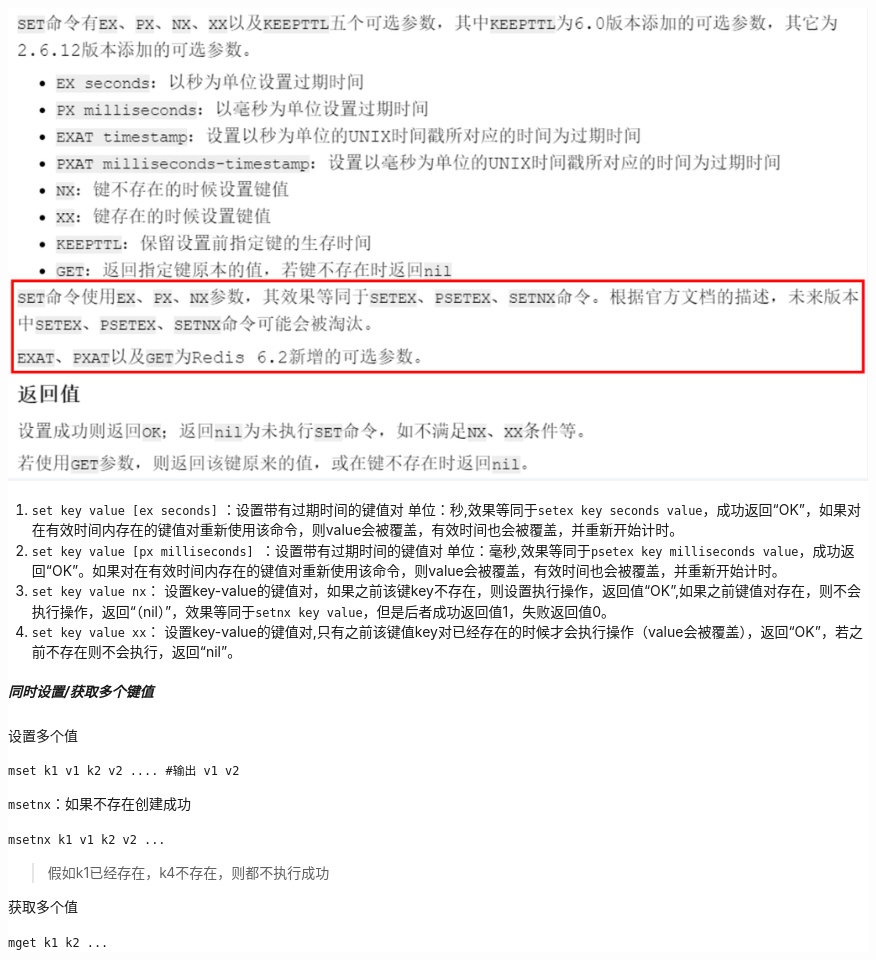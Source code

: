 ![image-20250406163641212](/redisImages/image-20250406163641212.png)

1. `set key value [ex seconds]` ：设置带有过期时间的键值对 单位：秒,效果等同于`setex key seconds value`，成功返回“OK”，如果对在有效时间内存在的键值对重新使用该命令，则value会被覆盖，有效时间也会被覆盖，并重新开始计时。
2. `set key value [px milliseconds] `：设置带有过期时间的键值对  单位：毫秒,效果等同于`psetex key milliseconds value`，成功返回“OK”。如果对在有效时间内存在的键值对重新使用该命令，则value会被覆盖，有效时间也会被覆盖，并重新开始计时。
3. `set key value nx`： 设置key-value的键值对，如果之前该键key不存在，则设置执行操作，返回值“OK”,如果之前键值对存在，则不会执行操作，返回“（nil）”，效果等同于`setnx key value`，但是后者成功返回值1，失败返回值0。
4. `set key value xx`： 设置key-value的键值对,只有之前该键值key对已经存在的时候才会执行操作（value会被覆盖），返回“OK”，若之前不存在则不会执行，返回“nil”。

##### 同时设置/获取多个键值



设置多个值

```cmd
mset k1 v1 k2 v2 .... #输出 v1 v2
```

`msetnx`：如果不存在创建成功

```cmd
msetnx k1 v1 k2 v2 ...
```

>假如k1已经存在，k4不存在，则都不执行成功

获取多个值

```cmd
mget k1 k2 ...
```
